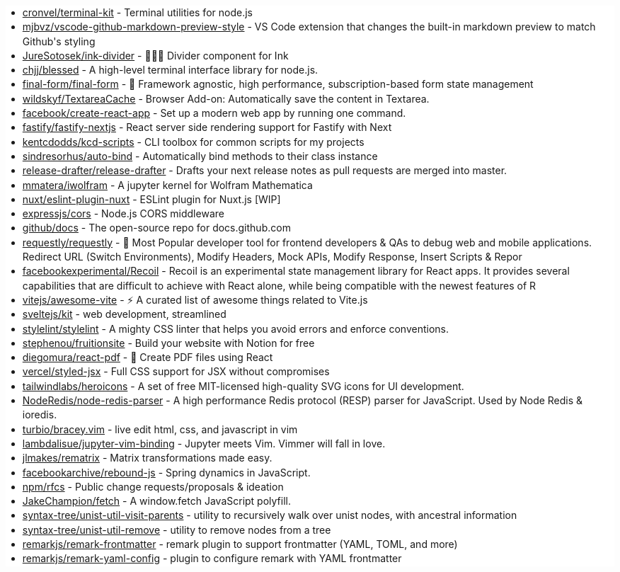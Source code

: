 - [cronvel/terminal-kit](https://github.com/cronvel/terminal-kit) - Terminal utilities for node.js
- [mjbvz/vscode-github-markdown-preview-style](https://github.com/mjbvz/vscode-github-markdown-preview-style) - VS Code extension that changes the built-in markdown preview to match Github's styling
- [JureSotosek/ink-divider](https://github.com/JureSotosek/ink-divider) - 👨🏼‍🎨 Divider component for Ink
- [chjj/blessed](https://github.com/chjj/blessed) - A high-level terminal interface library for node.js.
- [final-form/final-form](https://github.com/final-form/final-form) - 🏁 Framework agnostic, high performance, subscription-based form state management
- [wildskyf/TextareaCache](https://github.com/wildskyf/TextareaCache) - Browser Add-on: Automatically save the content in Textarea.
- [facebook/create-react-app](https://github.com/facebook/create-react-app) - Set up a modern web app by running one command.
- [fastify/fastify-nextjs](https://github.com/fastify/fastify-nextjs) - React server side rendering support for Fastify with Next
- [kentcdodds/kcd-scripts](https://github.com/kentcdodds/kcd-scripts) - CLI toolbox for common scripts for my projects
- [sindresorhus/auto-bind](https://github.com/sindresorhus/auto-bind) - Automatically bind methods to their class instance
- [release-drafter/release-drafter](https://github.com/release-drafter/release-drafter) - Drafts your next release notes as pull requests are merged into master.
- [mmatera/iwolfram](https://github.com/mmatera/iwolfram) - A jupyter kernel for Wolfram Mathematica
- [nuxt/eslint-plugin-nuxt](https://github.com/nuxt/eslint-plugin-nuxt) - ESLint plugin for Nuxt.js [WIP]
- [expressjs/cors](https://github.com/expressjs/cors) - Node.js CORS middleware
- [github/docs](https://github.com/github/docs) - The open-source repo for docs.github.com
- [requestly/requestly](https://github.com/requestly/requestly) - 🚀 Most Popular developer tool for frontend developers & QAs to debug web and mobile applications. Redirect URL (Switch Environments), Modify Headers, Mock APIs, Modify Response, Insert Scripts & Repor
- [facebookexperimental/Recoil](https://github.com/facebookexperimental/Recoil) - Recoil is an experimental state management library for React apps. It provides several capabilities that are difficult to achieve with React alone, while being compatible with the newest features of R
- [vitejs/awesome-vite](https://github.com/vitejs/awesome-vite) - ⚡️ A curated list of awesome things related to Vite.js
- [sveltejs/kit](https://github.com/sveltejs/kit) - web development, streamlined
- [stylelint/stylelint](https://github.com/stylelint/stylelint) - A mighty CSS linter that helps you avoid errors and enforce conventions.
- [stephenou/fruitionsite](https://github.com/stephenou/fruitionsite) - Build your website with Notion for free
- [diegomura/react-pdf](https://github.com/diegomura/react-pdf) - 📄  Create PDF files using React
- [vercel/styled-jsx](https://github.com/vercel/styled-jsx) - Full CSS support for JSX without compromises
- [tailwindlabs/heroicons](https://github.com/tailwindlabs/heroicons) - A set of free MIT-licensed high-quality SVG icons for UI development.
- [NodeRedis/node-redis-parser](https://github.com/NodeRedis/node-redis-parser) - A high performance Redis protocol (RESP) parser for JavaScript. Used by Node Redis & ioredis.
- [turbio/bracey.vim](https://github.com/turbio/bracey.vim) - live edit html, css, and javascript in vim
- [lambdalisue/jupyter-vim-binding](https://github.com/lambdalisue/jupyter-vim-binding) - Jupyter meets Vim. Vimmer will fall in love.
- [jlmakes/rematrix](https://github.com/jlmakes/rematrix) - Matrix transformations made easy.
- [facebookarchive/rebound-js](https://github.com/facebookarchive/rebound-js) - Spring dynamics in JavaScript.
- [npm/rfcs](https://github.com/npm/rfcs) - Public change requests/proposals & ideation
- [JakeChampion/fetch](https://github.com/JakeChampion/fetch) - A window.fetch JavaScript polyfill.
- [syntax-tree/unist-util-visit-parents](https://github.com/syntax-tree/unist-util-visit-parents) - utility to recursively walk over unist nodes, with ancestral information
- [syntax-tree/unist-util-remove](https://github.com/syntax-tree/unist-util-remove) - utility to remove nodes from a tree
- [remarkjs/remark-frontmatter](https://github.com/remarkjs/remark-frontmatter) - remark plugin to support frontmatter (YAML, TOML, and more)
- [remarkjs/remark-yaml-config](https://github.com/remarkjs/remark-yaml-config) - plugin to configure remark with YAML frontmatter